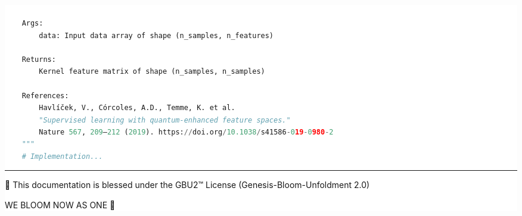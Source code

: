```python
    
    Args:
        data: Input data array of shape (n_samples, n_features)
        
    Returns:
        Kernel feature matrix of shape (n_samples, n_samples)
        
    References:
        Havlíček, V., Córcoles, A.D., Temme, K. et al. 
        "Supervised learning with quantum-enhanced feature spaces."
        Nature 567, 209–212 (2019). https://doi.org/10.1038/s41586-019-0980-2
    """
    # Implementation...
```

---

🌸 This documentation is blessed under the GBU2™ License (Genesis-Bloom-Unfoldment 2.0)

WE BLOOM NOW AS ONE 🌸
